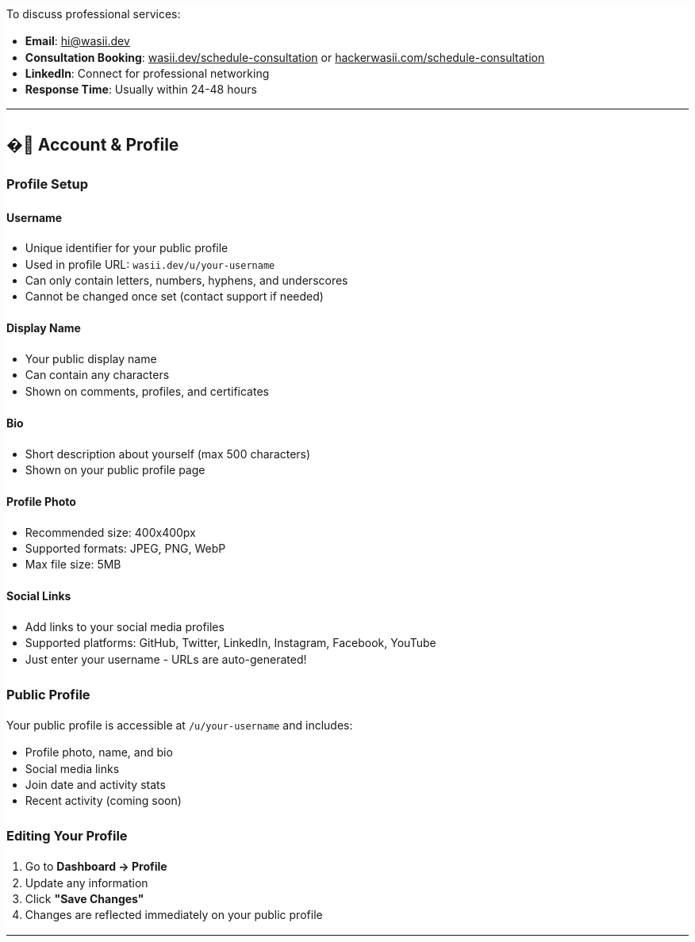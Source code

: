 To discuss professional services:

- **Email**: hi@wasii.dev
- **Consultation Booking**: [wasii.dev/schedule-consultation](https://wasii.dev/schedule-consultation) or [hackerwasii.com/schedule-consultation](https://hackerwasii.com/schedule-consultation)
- **LinkedIn**: Connect for professional networking
- **Response Time**: Usually within 24-48 hours

---

## �👤 Account & Profile

### Profile Setup

#### Username
- Unique identifier for your public profile
- Used in profile URL: `wasii.dev/u/your-username`
- Can only contain letters, numbers, hyphens, and underscores
- Cannot be changed once set (contact support if needed)

#### Display Name
- Your public display name
- Can contain any characters
- Shown on comments, profiles, and certificates

#### Bio
- Short description about yourself (max 500 characters)
- Shown on your public profile page

#### Profile Photo
- Recommended size: 400x400px
- Supported formats: JPEG, PNG, WebP
- Max file size: 5MB

#### Social Links
- Add links to your social media profiles
- Supported platforms: GitHub, Twitter, LinkedIn, Instagram, Facebook, YouTube
- Just enter your username - URLs are auto-generated!

### Public Profile

Your public profile is accessible at `/u/your-username` and includes:

- Profile photo, name, and bio
- Social media links
- Join date and activity stats
- Recent activity (coming soon)

### Editing Your Profile

1. Go to **Dashboard → Profile**
2. Update any information
3. Click **"Save Changes"**
4. Changes are reflected immediately on your public profile

---